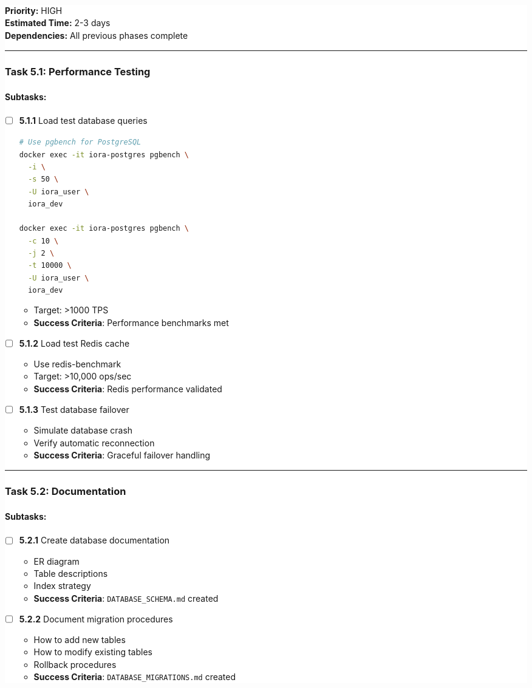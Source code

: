 **Priority:** HIGH  
**Estimated Time:** 2-3 days  
**Dependencies:** All previous phases complete

---

### Task 5.1: Performance Testing

#### Subtasks:

- [ ] **5.1.1** Load test database queries
  ```bash
  # Use pgbench for PostgreSQL
  docker exec -it iora-postgres pgbench \
    -i \
    -s 50 \
    -U iora_user \
    iora_dev

  docker exec -it iora-postgres pgbench \
    -c 10 \
    -j 2 \
    -t 10000 \
    -U iora_user \
    iora_dev
  ```
  - Target: >1000 TPS
  - **Success Criteria**: Performance benchmarks met

- [ ] **5.1.2** Load test Redis cache
  - Use redis-benchmark
  - Target: >10,000 ops/sec
  - **Success Criteria**: Redis performance validated

- [ ] **5.1.3** Test database failover
  - Simulate database crash
  - Verify automatic reconnection
  - **Success Criteria**: Graceful failover handling

---

### Task 5.2: Documentation

#### Subtasks:

- [ ] **5.2.1** Create database documentation
  - ER diagram
  - Table descriptions
  - Index strategy
  - **Success Criteria**: `DATABASE_SCHEMA.md` created

- [ ] **5.2.2** Document migration procedures
  - How to add new tables
  - How to modify existing tables
  - Rollback procedures
  - **Success Criteria**: `DATABASE_MIGRATIONS.md` created
